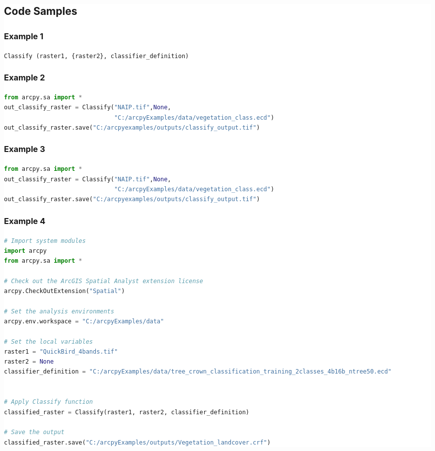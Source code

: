 ## Code Samples

### Example 1

```python
Classify (raster1, {raster2}, classifier_definition)
```

### Example 2

```python
from arcpy.sa import *
out_classify_raster = Classify("NAIP.tif",None,
                               "C:/arcpyExamples/data/vegetation_class.ecd")
out_classify_raster.save("C:/arcpyexamples/outputs/classify_output.tif")
```

### Example 3

```python
from arcpy.sa import *
out_classify_raster = Classify("NAIP.tif",None,
                               "C:/arcpyExamples/data/vegetation_class.ecd")
out_classify_raster.save("C:/arcpyexamples/outputs/classify_output.tif")
```

### Example 4

```python
# Import system modules
import arcpy
from arcpy.sa import *

# Check out the ArcGIS Spatial Analyst extension license
arcpy.CheckOutExtension("Spatial")

# Set the analysis environments
arcpy.env.workspace = "C:/arcpyExamples/data"

# Set the local variables
raster1 = "QuickBird_4bands.tif"
raster2 = None
classifier_definition = "C:/arcpyExamples/data/tree_crown_classification_training_2classes_4b16b_ntree50.ecd"


# Apply Classify function
classified_raster = Classify(raster1, raster2, classifier_definition)

# Save the output
classified_raster.save("C:/arcpyExamples/outputs/Vegetation_landcover.crf")
```
